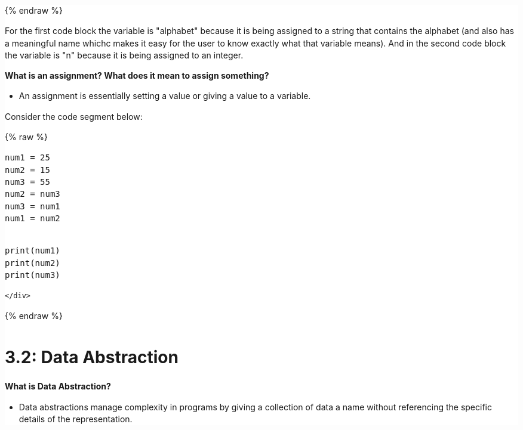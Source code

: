 
</div>
    {% endraw %}

<div class="cell border-box-sizing text_cell rendered"><div class="inner_cell">
<div class="text_cell_render border-box-sizing rendered_html">
<p>For the first code block the variable is "alphabet" because it is being assigned to a string that contains the alphabet (and also has a meaningful name whichc makes it easy for the user to know exactly what that variable means). And in the second code block the variable is "n" because it is being assigned to an integer.</p>

</div>
</div>
</div>
<div class="cell border-box-sizing text_cell rendered"><div class="inner_cell">
<div class="text_cell_render border-box-sizing rendered_html">
<p><strong>What is an assignment? What does it mean to assign something?</strong></p>
<ul>
<li>An assignment is essentially setting a value or giving a value to a variable.</li>
</ul>
<p>Consider the code segment below:</p>

</div>
</div>
</div>
    {% raw %}
    
<div class="cell border-box-sizing code_cell rendered">
<div class="input">

<div class="inner_cell">
    <div class="input_area">
<div class=" highlight hl-ipython3"><pre><span></span><span class="n">num1</span> <span class="o">=</span> <span class="mi">25</span>
<span class="n">num2</span> <span class="o">=</span> <span class="mi">15</span>
<span class="n">num3</span> <span class="o">=</span> <span class="mi">55</span>
<span class="n">num2</span> <span class="o">=</span> <span class="n">num3</span>
<span class="n">num3</span> <span class="o">=</span> <span class="n">num1</span>
<span class="n">num1</span> <span class="o">=</span> <span class="n">num2</span>

<span class="nb">print</span><span class="p">(</span><span class="n">num1</span><span class="p">)</span>
<span class="nb">print</span><span class="p">(</span><span class="n">num2</span><span class="p">)</span>
<span class="nb">print</span><span class="p">(</span><span class="n">num3</span><span class="p">)</span>
</pre></div>

    </div>
</div>
</div>

</div>
    {% endraw %}

<div class="cell border-box-sizing text_cell rendered"><div class="inner_cell">
<div class="text_cell_render border-box-sizing rendered_html">
<h1 id="3.2:-Data-Abstraction">3.2: Data Abstraction<a class="anchor-link" href="#3.2:-Data-Abstraction"> </a></h1>
</div>
</div>
</div>
<div class="cell border-box-sizing text_cell rendered"><div class="inner_cell">
<div class="text_cell_render border-box-sizing rendered_html">
<p><strong>What is Data Abstraction?</strong></p>
<ul>
<li><p>Data abstractions manage complexity in programs by giving a collection of data a name without referencing the specific details of the representation.</p>